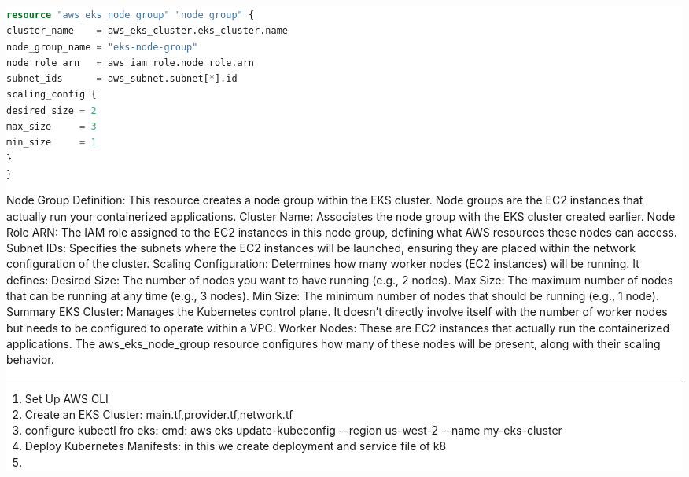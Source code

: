 ```terraform
resource "aws_eks_node_group" "node_group" {
cluster_name    = aws_eks_cluster.eks_cluster.name
node_group_name = "eks-node-group"
node_role_arn   = aws_iam_role.node_role.arn
subnet_ids      = aws_subnet.subnet[*].id
scaling_config {
desired_size = 2
max_size     = 3
min_size     = 1
}
}
```

Node Group Definition: This resource creates a node group within the EKS cluster. Node groups are the EC2 instances that actually run your containerized applications.
Cluster Name: Associates the node group with the EKS cluster created earlier.
Node Role ARN: The IAM role assigned to the EC2 instances in this node group, defining what AWS resources these nodes can access.
Subnet IDs: Specifies the subnets where the EC2 instances will be launched, ensuring they are placed within the network configuration of the cluster.
Scaling Configuration: Determines how many worker nodes (EC2 instances) will be running. It defines:
Desired Size: The number of nodes you want to have running (e.g., 2 nodes).
Max Size: The maximum number of nodes that can be running at any time (e.g., 3 nodes).
Min Size: The minimum number of nodes that should be running (e.g., 1 node).
Summary
EKS Cluster: Manages the Kubernetes control plane. It doesn’t directly involve itself with the number of worker nodes but needs to be configured to operate within a VPC.
Worker Nodes: These are EC2 instances that actually run the containerized applications. The aws_eks_node_group resource configures how many of these nodes will be present, along with their scaling behavior.



----------------------

1. Set Up AWS CLI
2. Create an EKS Cluster:  main.tf,provider.tf,network.tf
3. configure kubectl fro eks: cmd:   aws eks update-kubeconfig --region us-west-2 --name my-eks-cluster
4. Deploy Kubernetes Manifests: in this we create deployment and service file of k8
5. 